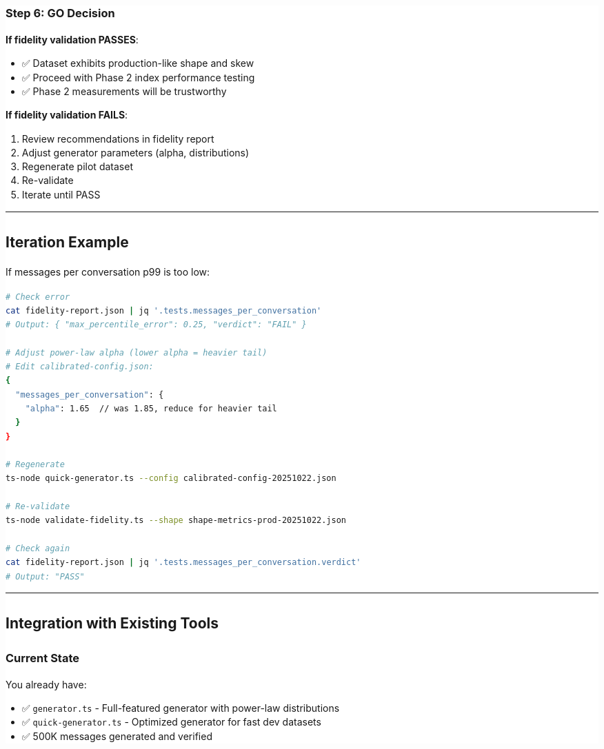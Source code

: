 
### Step 6: GO Decision

**If fidelity validation PASSES**:
- ✅ Dataset exhibits production-like shape and skew
- ✅ Proceed with Phase 2 index performance testing
- ✅ Phase 2 measurements will be trustworthy

**If fidelity validation FAILS**:
1. Review recommendations in fidelity report
2. Adjust generator parameters (alpha, distributions)
3. Regenerate pilot dataset
4. Re-validate
5. Iterate until PASS

---

## Iteration Example

If messages per conversation p99 is too low:

```bash
# Check error
cat fidelity-report.json | jq '.tests.messages_per_conversation'
# Output: { "max_percentile_error": 0.25, "verdict": "FAIL" }

# Adjust power-law alpha (lower alpha = heavier tail)
# Edit calibrated-config.json:
{
  "messages_per_conversation": {
    "alpha": 1.65  // was 1.85, reduce for heavier tail
  }
}

# Regenerate
ts-node quick-generator.ts --config calibrated-config-20251022.json

# Re-validate
ts-node validate-fidelity.ts --shape shape-metrics-prod-20251022.json

# Check again
cat fidelity-report.json | jq '.tests.messages_per_conversation.verdict'
# Output: "PASS"
```

---

## Integration with Existing Tools

### Current State
You already have:
- ✅ `generator.ts` - Full-featured generator with power-law distributions
- ✅ `quick-generator.ts` - Optimized generator for fast dev datasets
- ✅ 500K messages generated and verified
